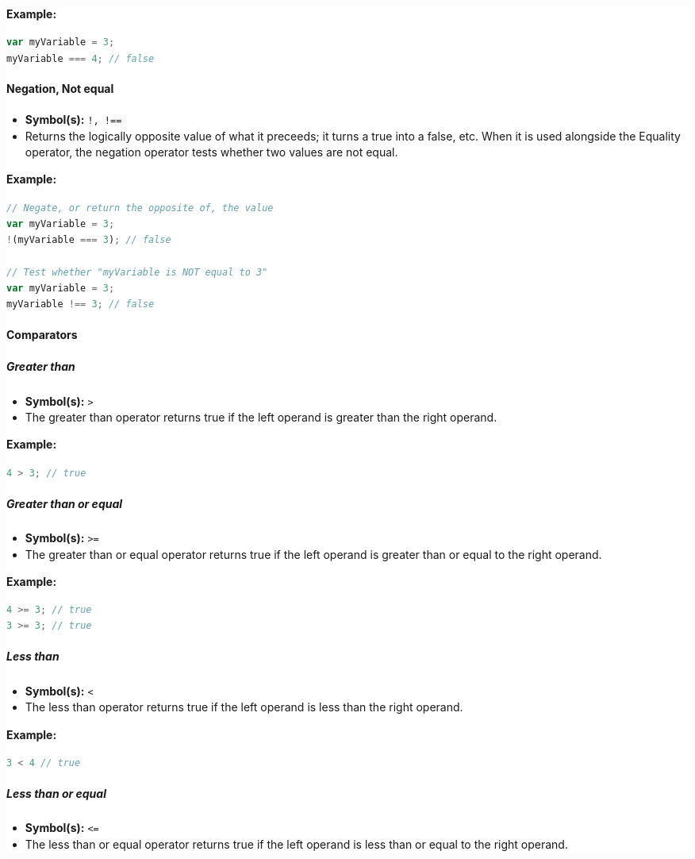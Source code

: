 **Example:**
```js
var myVariable = 3;
myVariable === 4; // false
```
#### Negation, Not equal
- **Symbol(s):** `!, !==`
- Returns the logically opposite value of what it preceeds; it turns  a true into a false, etc. When it is used alongside the Equality operator, the negation operator tests whether two values are not equal.

**Example:**
```js
// Negate, or return the opposite of, the value
var myVariable = 3;
!(myVariable === 3); // false

// Test whether "myVariable is NOT equal to 3"
var myVariable = 3;
myVariable !== 3; // false
```

#### Comparators

##### Greater than
- **Symbol(s):** `>`
- The greater than operator returns true if the left operand is greater than the right operand.

**Example:**
```js
4 > 3; // true
```

##### Greater than or equal
- **Symbol(s):** `>=`
- The greater than or equal operator returns true if the left operand is greater than or equal to the right operand.

**Example:**
```js
4 >= 3; // true
3 >= 3; // true
```

##### Less than
- **Symbol(s):** `<`
- The less than operator returns true if the left operand is less than the right operand.

**Example:**
```js
3 < 4 // true
```

##### Less than or equal
- **Symbol(s):** `<=`
- The less than or equal operator returns true if the left operand is less than or equal to the right operand.
